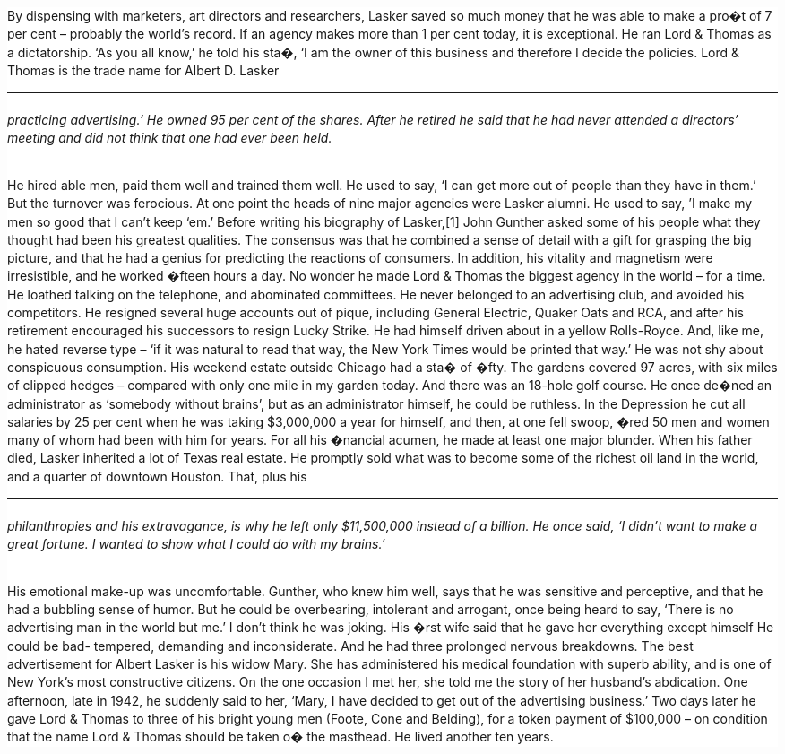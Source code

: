  By dispensing with marketers, art directors and researchers, Lasker saved so much money that he was able to make a pro�t of 7 per cent – probably the world’s record. If an agency makes more than 1 per cent today, it is exceptional.
 He ran Lord & Thomas as a dictatorship. ‘As you all know,’ he told his sta�, ‘I am the owner of this business and therefore I decide the policies. Lord & Thomas is the trade name for Albert D. Lasker

-----

###### practicing advertising.’ He owned 95 per cent of the shares. After he retired he said that he had never attended a directors’ meeting and did not think that one had ever been held.
 He hired able men, paid them well and trained them well. He used to say, ‘I can get more out of people than they have in them.’ But the turnover was ferocious. At one point the heads of nine major agencies were Lasker alumni. He used to say, ’I make my men so good that I can’t keep ‘em.’ Before writing his biography of Lasker,[1] John Gunther asked some of his people what they thought had been his greatest qualities. The consensus was that he combined a sense of detail with a gift for grasping the big picture, and that he had a genius for predicting the reactions of consumers. In addition, his vitality and magnetism were irresistible, and he worked �fteen hours a day. No wonder he made Lord & Thomas the biggest agency in the world – for a time.
 He loathed talking on the telephone, and abominated committees. He never belonged to an advertising club, and avoided his competitors. He resigned several huge accounts out of pique, including General Electric, Quaker Oats and RCA, and after his retirement encouraged his successors to resign Lucky Strike.
 He had himself driven about in a yellow Rolls-Royce. And, like me, he hated reverse type – ‘if it was natural to read that way, the New York Times would be printed that way.’
 He was not shy about conspicuous consumption. His weekend estate outside Chicago had a sta� of �fty. The gardens covered 97 acres, with six miles of clipped hedges – compared with only one mile in my garden today. And there was an 18-hole golf course.
 He once de�ned an administrator as ‘somebody without brains’, but as an administrator himself, he could be ruthless. In the Depression he cut all salaries by 25 per cent when he was taking $3,000,000 a year for himself, and then, at one fell swoop, �red 50 men and women many of whom had been with him for years.
 For all his �nancial acumen, he made at least one major blunder. When his father died, Lasker inherited a lot of Texas real estate. He promptly sold what was to become some of the richest oil land in the world, and a quarter of downtown Houston. That, plus his

-----

###### philanthropies and his extravagance, is why he left only $11,500,000 instead of a billion. He once said, ‘I didn’t want to make a great fortune. I wanted to show what I could do with my brains.’
 His emotional make-up was uncomfortable. Gunther, who knew him well, says that he was sensitive and perceptive, and that he had a bubbling sense of humor. But he could be overbearing, intolerant and arrogant, once being heard to say, ‘There is no advertising man in the world but me.’ I don’t think he was joking. His �rst wife said that he gave her everything except himself He could be bad- tempered, demanding and inconsiderate. And he had three prolonged nervous breakdowns.
 The best advertisement for Albert Lasker is his widow Mary. She has administered his medical foundation with superb ability, and is one of New York’s most constructive citizens. On the one occasion I met her, she told me the story of her husband’s abdication. One afternoon, late in 1942, he suddenly said to her, ‘Mary, I have decided to get out of the advertising business.’ Two days later he gave Lord & Thomas to three of his bright young men (Foote, Cone and Belding), for a token payment of $100,000 – on condition that the name Lord & Thomas should be taken o� the masthead. He lived another ten years.

